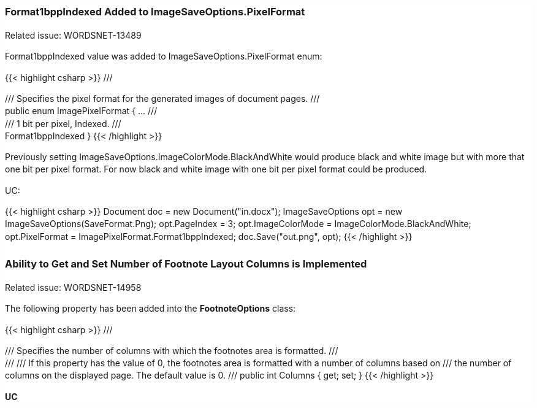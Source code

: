 ### Format1bppIndexed Added to ImageSaveOptions.PixelFormat

Related issue: WORDSNET-13489

Format1bppIndexed value was added to ImageSaveOptions.PixelFormat enum:

{{< highlight csharp >}}
/// <summary>
    /// Specifies the pixel format for the generated images of document pages.
    /// </summary>
    public enum ImagePixelFormat
    {
        ...
        /// <summary>
        /// 1 bit per pixel, Indexed.
        /// </summary>
        Format1bppIndexed
    }
{{< /highlight >}}

Previously setting ImageSaveOptions.ImageColorMode.BlackAndWhite would produce black and white image but with more that one bit per pixel format.
For now black and white image with one bit per pixel format could be produced.

UC:

{{< highlight csharp >}}
Document doc = new Document("in.docx");
ImageSaveOptions opt = new ImageSaveOptions(SaveFormat.Png);
opt.PageIndex = 3;
opt.ImageColorMode = ImageColorMode.BlackAndWhite;
opt.PixelFormat = ImagePixelFormat.Format1bppIndexed;
doc.Save("out.png", opt);
{{< /highlight >}}

### Ability to Get and Set Number of Footnote Layout Columns is Implemented

Related issue: WORDSNET-14958

The following property has been added into the **FootnoteOptions** class:

{{< highlight csharp >}}
/// <summary>
/// Specifies the number of columns with which the footnotes area is formatted.
/// </summary>
/// <remarks>
/// If this property has the value of 0, the footnotes area is formatted with a number of columns based on
/// the number of columns on the displayed page. The default value is 0.
/// </remarks>
public int Columns { get; set; }
{{< /highlight >}}

**UC**
